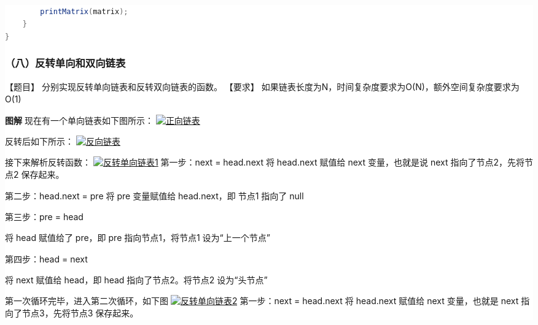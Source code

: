 ```java
        printMatrix(matrix);
    }
}

```

### （八）反转单向和双向链表

【题目】 分别实现反转单向链表和反转双向链表的函数。 【要求】 如果链表长度为N，时间复杂度要求为O(N)，额外空间复杂度要求为O(1)

**图解** 现在有一个单向链表如下图所示： [![正向链表](https://camo.githubusercontent.com/c07b73bb1700b2b4c53a5c2f58f3c837b1b22b75/68747470733a2f2f696d672d626c6f672e6373646e2e6e65742f32303137303431393132303831313134393f77617465726d61726b2f322f746578742f6148523063446f764c324a736232637559334e6b626935755a58517665486c6f4d6a59352f666f6e742f3561364c354c32542f666f6e7473697a652f3430302f66696c6c2f49304a42516b46434d413d3d2f646973736f6c76652f37302f677261766974792f536f75746845617374)](https://camo.githubusercontent.com/c07b73bb1700b2b4c53a5c2f58f3c837b1b22b75/68747470733a2f2f696d672d626c6f672e6373646e2e6e65742f32303137303431393132303831313134393f77617465726d61726b2f322f746578742f6148523063446f764c324a736232637559334e6b626935755a58517665486c6f4d6a59352f666f6e742f3561364c354c32542f666f6e7473697a652f3430302f66696c6c2f49304a42516b46434d413d3d2f646973736f6c76652f37302f677261766974792f536f75746845617374)

反转后如下所示： [![反向链表](https://camo.githubusercontent.com/ce1934868fd95f403387be0d7121f35d60f09757/68747470733a2f2f696d672d626c6f672e6373646e2e6e65742f32303137303431393132303835313832333f77617465726d61726b2f322f746578742f6148523063446f764c324a736232637559334e6b626935755a58517665486c6f4d6a59352f666f6e742f3561364c354c32542f666f6e7473697a652f3430302f66696c6c2f49304a42516b46434d413d3d2f646973736f6c76652f37302f677261766974792f536f75746845617374)](https://camo.githubusercontent.com/ce1934868fd95f403387be0d7121f35d60f09757/68747470733a2f2f696d672d626c6f672e6373646e2e6e65742f32303137303431393132303835313832333f77617465726d61726b2f322f746578742f6148523063446f764c324a736232637559334e6b626935755a58517665486c6f4d6a59352f666f6e742f3561364c354c32542f666f6e7473697a652f3430302f66696c6c2f49304a42516b46434d413d3d2f646973736f6c76652f37302f677261766974792f536f75746845617374)

接下来解析反转函数： [![反转单向链表1](https://camo.githubusercontent.com/8804fe6cf82e2b9d690dd225e2fbbfb13b7b0170/68747470733a2f2f696d672d626c6f672e6373646e2e6e65742f32303137303431393132303933363531313f77617465726d61726b2f322f746578742f6148523063446f764c324a736232637559334e6b626935755a58517665486c6f4d6a59352f666f6e742f3561364c354c32542f666f6e7473697a652f3430302f66696c6c2f49304a42516b46434d413d3d2f646973736f6c76652f37302f677261766974792f536f75746845617374)](https://camo.githubusercontent.com/8804fe6cf82e2b9d690dd225e2fbbfb13b7b0170/68747470733a2f2f696d672d626c6f672e6373646e2e6e65742f32303137303431393132303933363531313f77617465726d61726b2f322f746578742f6148523063446f764c324a736232637559334e6b626935755a58517665486c6f4d6a59352f666f6e742f3561364c354c32542f666f6e7473697a652f3430302f66696c6c2f49304a42516b46434d413d3d2f646973736f6c76652f37302f677261766974792f536f75746845617374) 第一步：next = head.next 将 head.next 赋值给 next 变量，也就是说 next 指向了节点2，先将节点2 保存起来。

第二步：head.next = pre 将 pre 变量赋值给 head.next，即 节点1 指向了 null

第三步：pre = head

将 head 赋值给了 pre，即 pre 指向节点1，将节点1 设为“上一个节点”

第四步：head = next

将 next 赋值给 head，即 head 指向了节点2。将节点2 设为“头节点”

第一次循环完毕，进入第二次循环，如下图 [![反转单向链表2](https://camo.githubusercontent.com/ac1705097693a3c397de18dafc0bea8963685270/68747470733a2f2f696d672d626c6f672e6373646e2e6e65742f32303137303431393132313534333038313f77617465726d61726b2f322f746578742f6148523063446f764c324a736232637559334e6b626935755a58517665486c6f4d6a59352f666f6e742f3561364c354c32542f666f6e7473697a652f3430302f66696c6c2f49304a42516b46434d413d3d2f646973736f6c76652f37302f677261766974792f536f75746845617374)](https://camo.githubusercontent.com/ac1705097693a3c397de18dafc0bea8963685270/68747470733a2f2f696d672d626c6f672e6373646e2e6e65742f32303137303431393132313534333038313f77617465726d61726b2f322f746578742f6148523063446f764c324a736232637559334e6b626935755a58517665486c6f4d6a59352f666f6e742f3561364c354c32542f666f6e7473697a652f3430302f66696c6c2f49304a42516b46434d413d3d2f646973736f6c76652f37302f677261766974792f536f75746845617374) 第一步：next = head.next 将 head.next 赋值给 next 变量，也就是 next 指向了节点3，先将节点3 保存起来。
